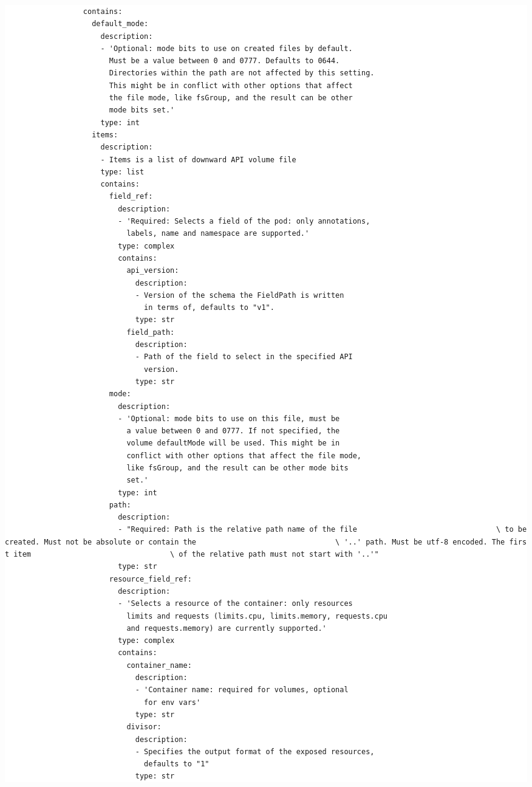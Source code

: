                       contains:
                        default_mode:
                          description:
                          - 'Optional: mode bits to use on created files by default.
                            Must be a value between 0 and 0777. Defaults to 0644.
                            Directories within the path are not affected by this setting.
                            This might be in conflict with other options that affect
                            the file mode, like fsGroup, and the result can be other
                            mode bits set.'
                          type: int
                        items:
                          description:
                          - Items is a list of downward API volume file
                          type: list
                          contains:
                            field_ref:
                              description:
                              - 'Required: Selects a field of the pod: only annotations,
                                labels, name and namespace are supported.'
                              type: complex
                              contains:
                                api_version:
                                  description:
                                  - Version of the schema the FieldPath is written
                                    in terms of, defaults to "v1".
                                  type: str
                                field_path:
                                  description:
                                  - Path of the field to select in the specified API
                                    version.
                                  type: str
                            mode:
                              description:
                              - 'Optional: mode bits to use on this file, must be
                                a value between 0 and 0777. If not specified, the
                                volume defaultMode will be used. This might be in
                                conflict with other options that affect the file mode,
                                like fsGroup, and the result can be other mode bits
                                set.'
                              type: int
                            path:
                              description:
                              - "Required: Path is the relative path name of the file                                \ to be created. Must not be absolute or contain the                                \ '..' path. Must be utf-8 encoded. The first item                                \ of the relative path must not start with '..'"
                              type: str
                            resource_field_ref:
                              description:
                              - 'Selects a resource of the container: only resources
                                limits and requests (limits.cpu, limits.memory, requests.cpu
                                and requests.memory) are currently supported.'
                              type: complex
                              contains:
                                container_name:
                                  description:
                                  - 'Container name: required for volumes, optional
                                    for env vars'
                                  type: str
                                divisor:
                                  description:
                                  - Specifies the output format of the exposed resources,
                                    defaults to "1"
                                  type: str